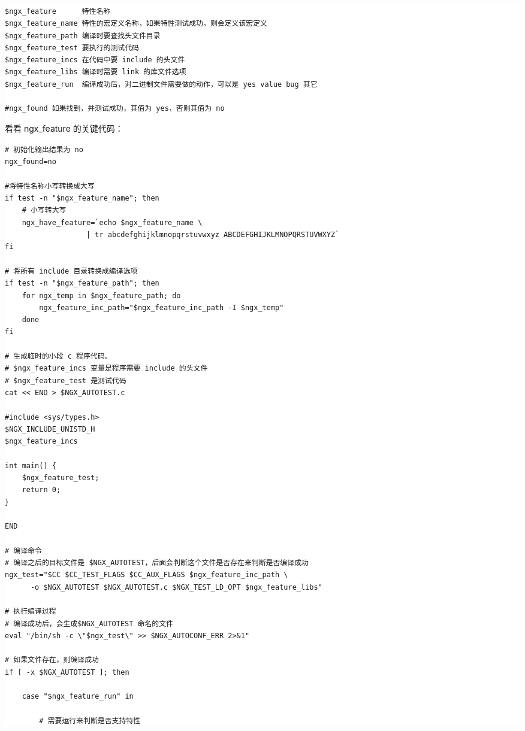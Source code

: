 ```
$ngx_feature      特性名称
$ngx_feature_name 特性的宏定义名称，如果特性测试成功，则会定义该宏定义
$ngx_feature_path 编译时要查找头文件目录
$ngx_feature_test 要执行的测试代码
$ngx_feature_incs 在代码中要 include 的头文件
$ngx_feature_libs 编译时需要 link 的库文件选项
$ngx_feature_run  编译成功后，对二进制文件需要做的动作，可以是 yes value bug 其它

#ngx_found 如果找到，并测试成功，其值为 yes，否则其值为 no

```

看看 ngx_feature 的关键代码：

```
# 初始化输出结果为 no
ngx_found=no

#将特性名称小写转换成大写
if test -n "$ngx_feature_name"; then
    # 小写转大写
    ngx_have_feature=`echo $ngx_feature_name \
                   | tr abcdefghijklmnopqrstuvwxyz ABCDEFGHIJKLMNOPQRSTUVWXYZ`
fi

# 将所有 include 目录转换成编译选项
if test -n "$ngx_feature_path"; then
    for ngx_temp in $ngx_feature_path; do
        ngx_feature_inc_path="$ngx_feature_inc_path -I $ngx_temp"
    done
fi

# 生成临时的小段 c 程序代码。
# $ngx_feature_incs 变量是程序需要 include 的头文件
# $ngx_feature_test 是测试代码
cat << END > $NGX_AUTOTEST.c

#include <sys/types.h>
$NGX_INCLUDE_UNISTD_H
$ngx_feature_incs

int main() {
    $ngx_feature_test;
    return 0;
}

END

# 编译命令
# 编译之后的目标文件是 $NGX_AUTOTEST，后面会判断这个文件是否存在来判断是否编译成功
ngx_test="$CC $CC_TEST_FLAGS $CC_AUX_FLAGS $ngx_feature_inc_path \
      -o $NGX_AUTOTEST $NGX_AUTOTEST.c $NGX_TEST_LD_OPT $ngx_feature_libs"

# 执行编译过程
# 编译成功后，会生成$NGX_AUTOTEST 命名的文件
eval "/bin/sh -c \"$ngx_test\" >> $NGX_AUTOCONF_ERR 2>&1"

# 如果文件存在，则编译成功
if [ -x $NGX_AUTOTEST ]; then

    case "$ngx_feature_run" in

        # 需要运行来判断是否支持特性
```